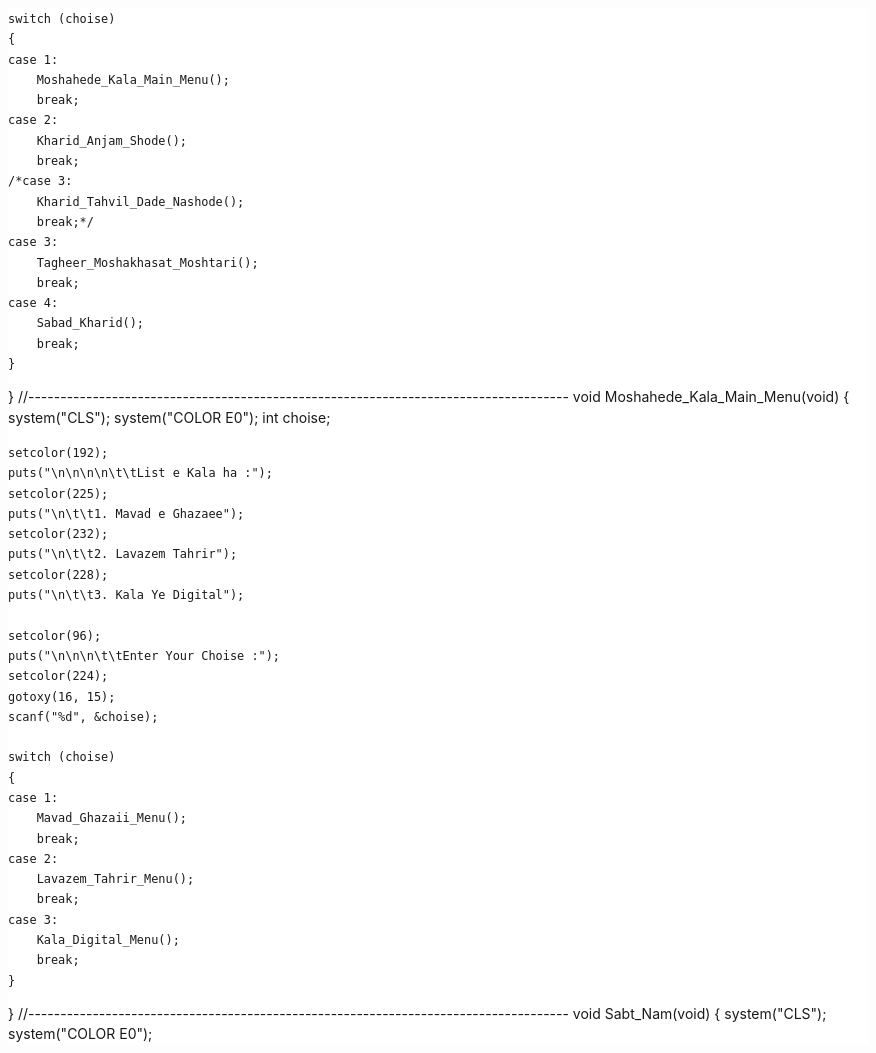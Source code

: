 	switch (choise)
	{
	case 1:
		Moshahede_Kala_Main_Menu();
		break;
	case 2:
		Kharid_Anjam_Shode();
		break;
	/*case 3:
		Kharid_Tahvil_Dade_Nashode();
		break;*/
	case 3:
		Tagheer_Moshakhasat_Moshtari();
		break;
	case 4:
		Sabad_Kharid();
		break;
	}
}
//------------------------------------------------------------------------------------
void Moshahede_Kala_Main_Menu(void)
{
	system("CLS");
	system("COLOR E0");
	int choise;

	setcolor(192);
	puts("\n\n\n\n\t\tList e Kala ha :");
	setcolor(225);
	puts("\n\t\t1. Mavad e Ghazaee");
	setcolor(232);
	puts("\n\t\t2. Lavazem Tahrir");
	setcolor(228);
	puts("\n\t\t3. Kala Ye Digital");

	setcolor(96);
	puts("\n\n\n\t\tEnter Your Choise :");
	setcolor(224);
	gotoxy(16, 15);
	scanf("%d", &choise);

	switch (choise)
	{
	case 1:
		Mavad_Ghazaii_Menu();
		break;
	case 2:
		Lavazem_Tahrir_Menu();
		break;
	case 3:
		Kala_Digital_Menu();
		break;
	}
}
//------------------------------------------------------------------------------------
void Sabt_Nam(void)
{
	system("CLS");
	system("COLOR E0");
